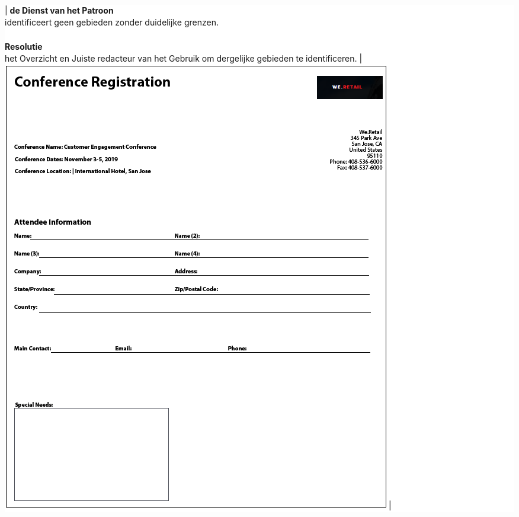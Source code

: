 | **de Dienst van het Patroon** <br> identificeert geen gebieden zonder duidelijke grenzen. <br><br>**Resolutie** <br> het Overzicht en Juiste redacteur van het Gebruik om dergelijke gebieden te identificeren. | ![ gebieden met niet-duidelijke grenzen ](assets/best-practice-fields-without-clear-borders.png) |